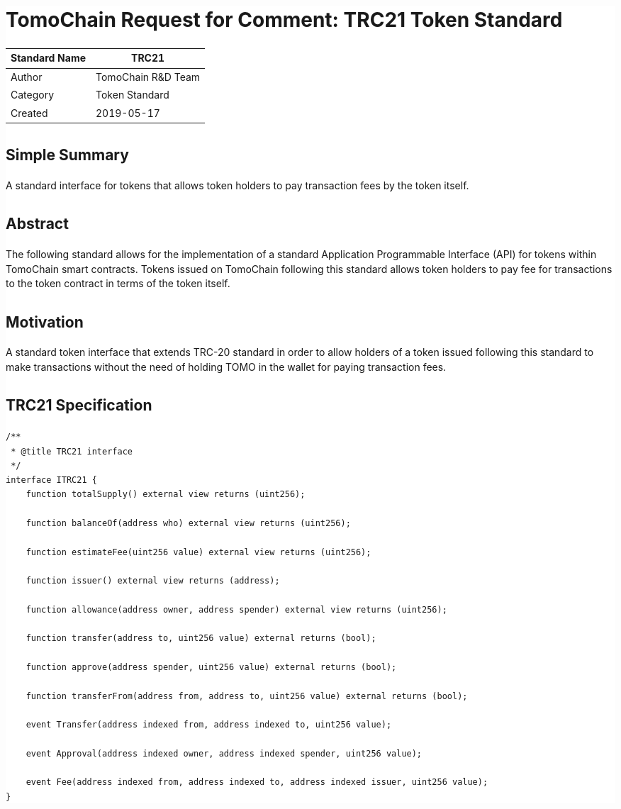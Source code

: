 # TomoChain Request for Comment: TRC21 Token Standard 

| Standard Name | TRC21             |
|---------------|--------------------|
| Author        | TomoChain R&D Team |
| Category      | Token Standard     |
| Created       | 2019-05-17         |

## Simple Summary

A standard interface for tokens that allows token holders to pay transaction fees by the token itself.

## Abstract
The following standard allows for the implementation of a standard Application Programmable Interface (API) for tokens within TomoChain smart contracts. 
Tokens issued on TomoChain following this standard allows token holders to pay fee for transactions 
to the token contract in terms of the token itself.

## Motivation
A standard token interface that extends TRC-20 standard in order to allow 
holders of a token issued following this standard to make transactions without the need of 
holding TOMO in the wallet for paying transaction fees.

## TRC21 Specification

```solidity
/**
 * @title TRC21 interface
 */
interface ITRC21 {
	function totalSupply() external view returns (uint256);

	function balanceOf(address who) external view returns (uint256);

	function estimateFee(uint256 value) external view returns (uint256);
	
	function issuer() external view returns (address);

	function allowance(address owner, address spender) external view returns (uint256);

	function transfer(address to, uint256 value) external returns (bool);

	function approve(address spender, uint256 value) external returns (bool);

	function transferFrom(address from, address to, uint256 value) external returns (bool);

	event Transfer(address indexed from, address indexed to, uint256 value);

	event Approval(address indexed owner, address indexed spender, uint256 value);

	event Fee(address indexed from, address indexed to, address indexed issuer, uint256 value);
}
```
